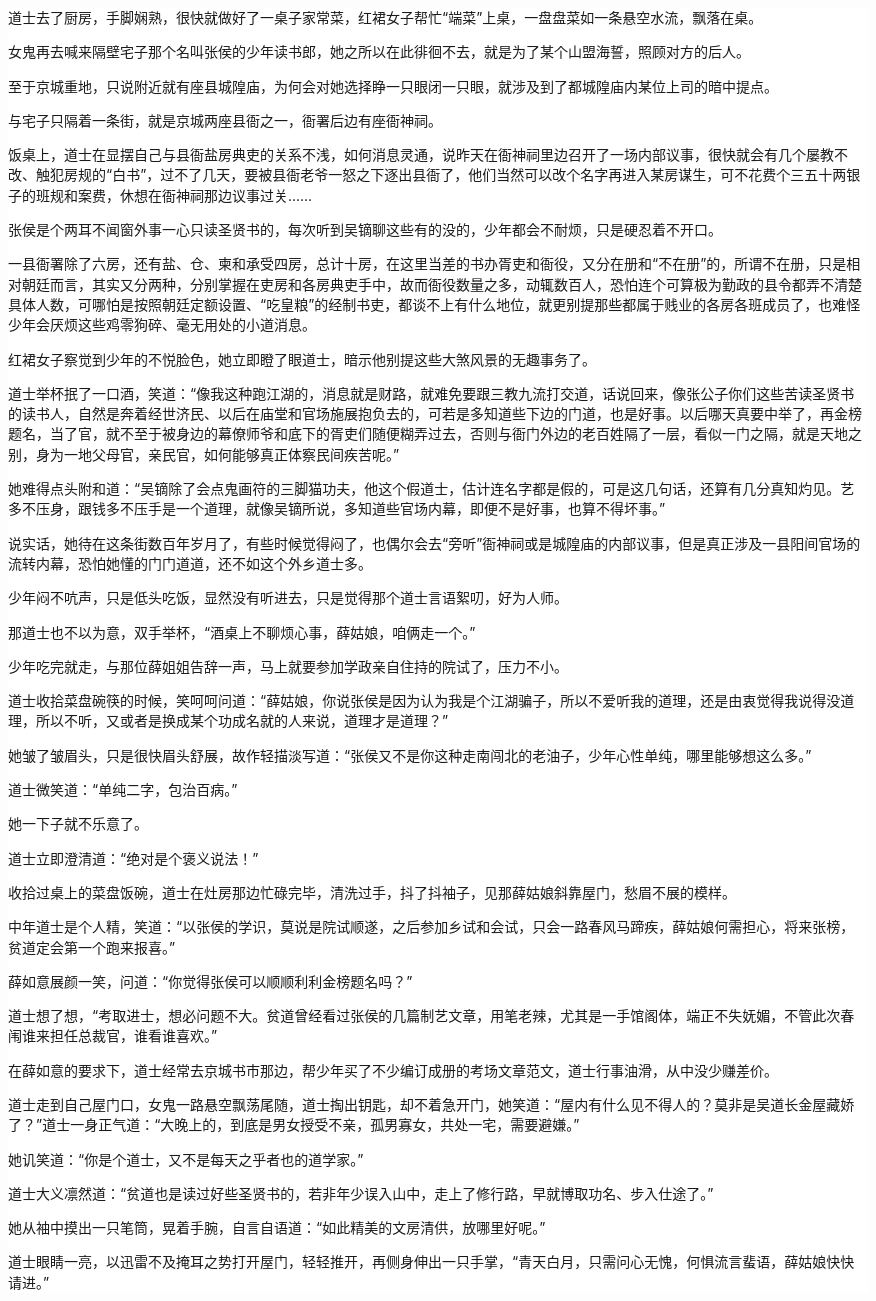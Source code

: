    道士去了厨房，手脚娴熟，很快就做好了一桌子家常菜，红裙女子帮忙“端菜”上桌，一盘盘菜如一条悬空水流，飘落在桌。

   女鬼再去喊来隔壁宅子那个名叫张侯的少年读书郎，她之所以在此徘徊不去，就是为了某个山盟海誓，照顾对方的后人。

   至于京城重地，只说附近就有座县城隍庙，为何会对她选择睁一只眼闭一只眼，就涉及到了都城隍庙内某位上司的暗中提点。

   与宅子只隔着一条街，就是京城两座县衙之一，衙署后边有座衙神祠。

   饭桌上，道士在显摆自己与县衙盐房典吏的关系不浅，如何消息灵通，说昨天在衙神祠里边召开了一场内部议事，很快就会有几个屡教不改、触犯房规的“白书”，过不了几天，要被县衙老爷一怒之下逐出县衙了，他们当然可以改个名字再进入某房谋生，可不花费个三五十两银子的班规和案费，休想在衙神祠那边议事过关……

   张侯是个两耳不闻窗外事一心只读圣贤书的，每次听到吴镝聊这些有的没的，少年都会不耐烦，只是硬忍着不开口。

   一县衙署除了六房，还有盐、仓、柬和承受四房，总计十房，在这里当差的书办胥吏和衙役，又分在册和“不在册”的，所谓不在册，只是相对朝廷而言，其实又分两种，分别掌握在吏房和各房典吏手中，故而衙役数量之多，动辄数百人，恐怕连个可算极为勤政的县令都弄不清楚具体人数，可哪怕是按照朝廷定额设置、“吃皇粮”的经制书吏，都谈不上有什么地位，就更别提那些都属于贱业的各房各班成员了，也难怪少年会厌烦这些鸡零狗碎、毫无用处的小道消息。

   红裙女子察觉到少年的不悦脸色，她立即瞪了眼道士，暗示他别提这些大煞风景的无趣事务了。

   道士举杯抿了一口酒，笑道：“像我这种跑江湖的，消息就是财路，就难免要跟三教九流打交道，话说回来，像张公子你们这些苦读圣贤书的读书人，自然是奔着经世济民、以后在庙堂和官场施展抱负去的，可若是多知道些下边的门道，也是好事。以后哪天真要中举了，再金榜题名，当了官，就不至于被身边的幕僚师爷和底下的胥吏们随便糊弄过去，否则与衙门外边的老百姓隔了一层，看似一门之隔，就是天地之别，身为一地父母官，亲民官，如何能够真正体察民间疾苦呢。”

   她难得点头附和道：“吴镝除了会点鬼画符的三脚猫功夫，他这个假道士，估计连名字都是假的，可是这几句话，还算有几分真知灼见。艺多不压身，跟钱多不压手是一个道理，就像吴镝所说，多知道些官场内幕，即便不是好事，也算不得坏事。”

   说实话，她待在这条街数百年岁月了，有些时候觉得闷了，也偶尔会去“旁听”衙神祠或是城隍庙的内部议事，但是真正涉及一县阳间官场的流转内幕，恐怕她懂的门门道道，还不如这个外乡道士多。

   少年闷不吭声，只是低头吃饭，显然没有听进去，只是觉得那个道士言语絮叨，好为人师。

   那道士也不以为意，双手举杯，“酒桌上不聊烦心事，薛姑娘，咱俩走一个。”

   少年吃完就走，与那位薛姐姐告辞一声，马上就要参加学政亲自住持的院试了，压力不小。

   道士收拾菜盘碗筷的时候，笑呵呵问道：“薛姑娘，你说张侯是因为认为我是个江湖骗子，所以不爱听我的道理，还是由衷觉得我说得没道理，所以不听，又或者是换成某个功成名就的人来说，道理才是道理？”

   她皱了皱眉头，只是很快眉头舒展，故作轻描淡写道：“张侯又不是你这种走南闯北的老油子，少年心性单纯，哪里能够想这么多。”

   道士微笑道：“单纯二字，包治百病。”

   她一下子就不乐意了。

   道士立即澄清道：“绝对是个褒义说法！”

   收拾过桌上的菜盘饭碗，道士在灶房那边忙碌完毕，清洗过手，抖了抖袖子，见那薛姑娘斜靠屋门，愁眉不展的模样。

   中年道士是个人精，笑道：“以张侯的学识，莫说是院试顺遂，之后参加乡试和会试，只会一路春风马蹄疾，薛姑娘何需担心，将来张榜，贫道定会第一个跑来报喜。”

   薛如意展颜一笑，问道：“你觉得张侯可以顺顺利利金榜题名吗？”

   道士想了想，“考取进士，想必问题不大。贫道曾经看过张侯的几篇制艺文章，用笔老辣，尤其是一手馆阁体，端正不失妩媚，不管此次春闱谁来担任总裁官，谁看谁喜欢。”

   在薛如意的要求下，道士经常去京城书市那边，帮少年买了不少编订成册的考场文章范文，道士行事油滑，从中没少赚差价。

   道士走到自己屋门口，女鬼一路悬空飘荡尾随，道士掏出钥匙，却不着急开门，她笑道：“屋内有什么见不得人的？莫非是吴道长金屋藏娇了？”道士一身正气道：“大晚上的，到底是男女授受不亲，孤男寡女，共处一宅，需要避嫌。”

   她讥笑道：“你是个道士，又不是每天之乎者也的道学家。”

   道士大义凛然道：“贫道也是读过好些圣贤书的，若非年少误入山中，走上了修行路，早就博取功名、步入仕途了。”

   她从袖中摸出一只笔筒，晃着手腕，自言自语道：“如此精美的文房清供，放哪里好呢。”

   道士眼睛一亮，以迅雷不及掩耳之势打开屋门，轻轻推开，再侧身伸出一只手掌，“青天白月，只需问心无愧，何惧流言蜚语，薛姑娘快快请进。”
